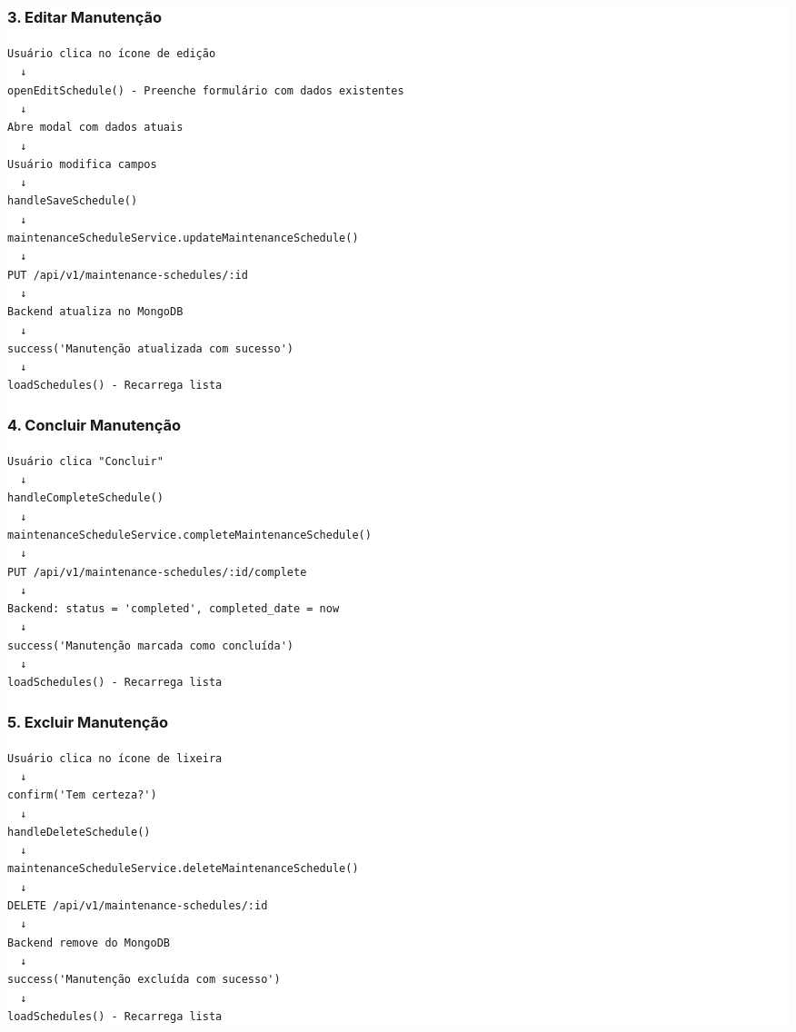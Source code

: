 ### **3. Editar Manutenção**
```
Usuário clica no ícone de edição
  ↓
openEditSchedule() - Preenche formulário com dados existentes
  ↓
Abre modal com dados atuais
  ↓
Usuário modifica campos
  ↓
handleSaveSchedule()
  ↓
maintenanceScheduleService.updateMaintenanceSchedule()
  ↓
PUT /api/v1/maintenance-schedules/:id
  ↓
Backend atualiza no MongoDB
  ↓
success('Manutenção atualizada com sucesso')
  ↓
loadSchedules() - Recarrega lista
```

### **4. Concluir Manutenção**
```
Usuário clica "Concluir"
  ↓
handleCompleteSchedule()
  ↓
maintenanceScheduleService.completeMaintenanceSchedule()
  ↓
PUT /api/v1/maintenance-schedules/:id/complete
  ↓
Backend: status = 'completed', completed_date = now
  ↓
success('Manutenção marcada como concluída')
  ↓
loadSchedules() - Recarrega lista
```

### **5. Excluir Manutenção**
```
Usuário clica no ícone de lixeira
  ↓
confirm('Tem certeza?')
  ↓
handleDeleteSchedule()
  ↓
maintenanceScheduleService.deleteMaintenanceSchedule()
  ↓
DELETE /api/v1/maintenance-schedules/:id
  ↓
Backend remove do MongoDB
  ↓
success('Manutenção excluída com sucesso')
  ↓
loadSchedules() - Recarrega lista
```
